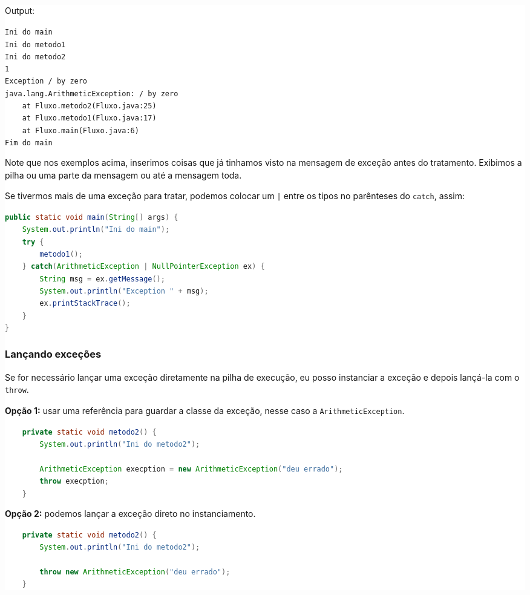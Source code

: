 Output: 

```
Ini do main
Ini do metodo1
Ini do metodo2
1
Exception / by zero
java.lang.ArithmeticException: / by zero
	at Fluxo.metodo2(Fluxo.java:25)
	at Fluxo.metodo1(Fluxo.java:17)
	at Fluxo.main(Fluxo.java:6)
Fim do main
```

Note que nos exemplos acima, inserimos coisas que já tinhamos visto na mensagem de exceção antes do tratamento. Exibimos a pilha ou uma parte da mensagem ou até a mensagem toda. 

Se tivermos mais de uma exceção para tratar, podemos colocar um ``|`` entre os tipos no parênteses do ``catch``, assim:

```java
public static void main(String[] args) {
    System.out.println("Ini do main");
    try {
        metodo1();
    } catch(ArithmeticException | NullPointerException ex) {
        String msg = ex.getMessage();
        System.out.println("Exception " + msg);
        ex.printStackTrace();
    }
}
```

### Lançando exceções

Se for necessário lançar uma exceção diretamente na pilha de execução, eu posso instanciar a exceção e depois lançá-la com o ``throw``.

**Opção 1:** usar uma referência para guardar a classe da exceção, nesse caso a ``ArithmeticException``.

```java
	private static void metodo2() {
		System.out.println("Ini do metodo2");
		
		ArithmeticException execption = new ArithmeticException("deu errado"); 
		throw execption;
	}
```

**Opção 2:** podemos lançar a exceção direto no instanciamento.

```java
	private static void metodo2() {
		System.out.println("Ini do metodo2");
		
		throw new ArithmeticException("deu errado"); 
	}
```
